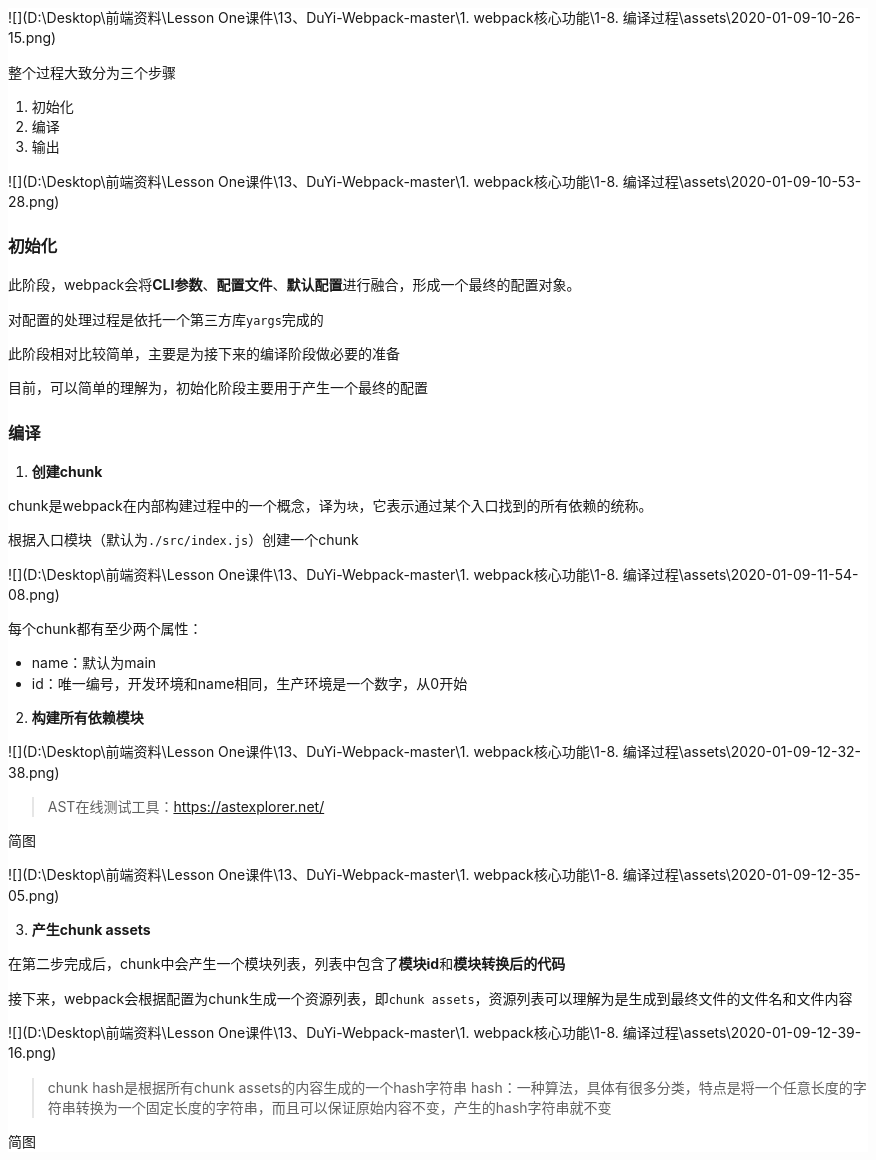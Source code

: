 ![](D:\Desktop\前端资料\Lesson One课件\13、DuYi-Webpack-master\1. webpack核心功能\1-8. 编译过程\assets\2020-01-09-10-26-15.png)

整个过程大致分为三个步骤

1. 初始化
2. 编译
3. 输出

![](D:\Desktop\前端资料\Lesson One课件\13、DuYi-Webpack-master\1. webpack核心功能\1-8. 编译过程\assets\2020-01-09-10-53-28.png)

### 初始化

此阶段，webpack会将**CLI参数**、**配置文件**、**默认配置**进行融合，形成一个最终的配置对象。

对配置的处理过程是依托一个第三方库```yargs```完成的

此阶段相对比较简单，主要是为接下来的编译阶段做必要的准备

目前，可以简单的理解为，初始化阶段主要用于产生一个最终的配置

### 编译

1. **创建chunk**

chunk是webpack在内部构建过程中的一个概念，译为```块```，它表示通过某个入口找到的所有依赖的统称。

根据入口模块（默认为```./src/index.js```）创建一个chunk

![](D:\Desktop\前端资料\Lesson One课件\13、DuYi-Webpack-master\1. webpack核心功能\1-8. 编译过程\assets\2020-01-09-11-54-08.png)

每个chunk都有至少两个属性：

- name：默认为main
- id：唯一编号，开发环境和name相同，生产环境是一个数字，从0开始

2. **构建所有依赖模块**

![](D:\Desktop\前端资料\Lesson One课件\13、DuYi-Webpack-master\1. webpack核心功能\1-8. 编译过程\assets\2020-01-09-12-32-38.png)

> AST在线测试工具：https://astexplorer.net/

简图

![](D:\Desktop\前端资料\Lesson One课件\13、DuYi-Webpack-master\1. webpack核心功能\1-8. 编译过程\assets\2020-01-09-12-35-05.png)

3. **产生chunk assets**

在第二步完成后，chunk中会产生一个模块列表，列表中包含了**模块id**和**模块转换后的代码**

接下来，webpack会根据配置为chunk生成一个资源列表，即```chunk assets```，资源列表可以理解为是生成到最终文件的文件名和文件内容

![](D:\Desktop\前端资料\Lesson One课件\13、DuYi-Webpack-master\1. webpack核心功能\1-8. 编译过程\assets\2020-01-09-12-39-16.png)

> chunk hash是根据所有chunk assets的内容生成的一个hash字符串
> hash：一种算法，具体有很多分类，特点是将一个任意长度的字符串转换为一个固定长度的字符串，而且可以保证原始内容不变，产生的hash字符串就不变

简图
